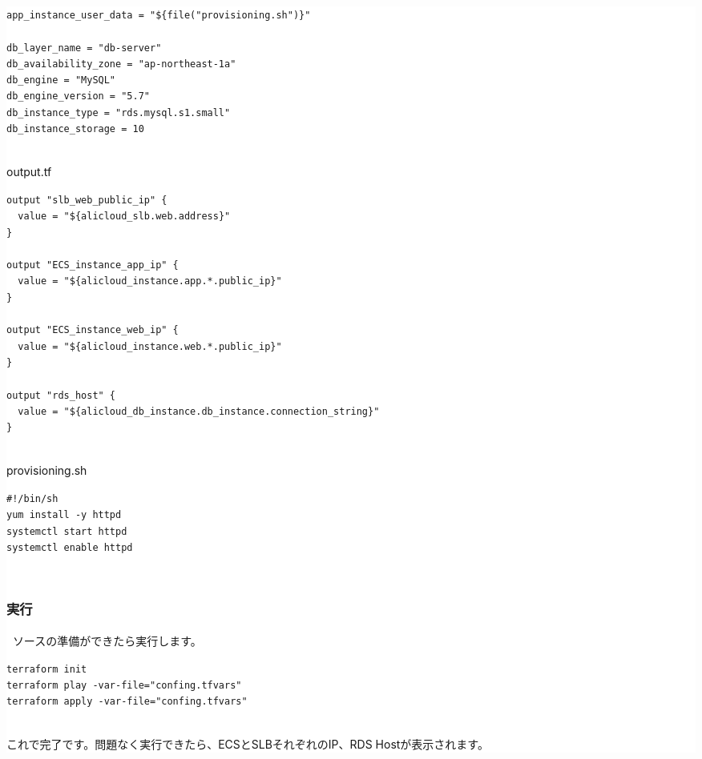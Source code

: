 ```
app_instance_user_data = "${file("provisioning.sh")}"

db_layer_name = "db-server"
db_availability_zone = "ap-northeast-1a"
db_engine = "MySQL"
db_engine_version = "5.7"
db_instance_type = "rds.mysql.s1.small"
db_instance_storage = 10
```

<br>
output.tf

```
output "slb_web_public_ip" {
  value = "${alicloud_slb.web.address}"
}

output "ECS_instance_app_ip" {
  value = "${alicloud_instance.app.*.public_ip}"
}

output "ECS_instance_web_ip" {
  value = "${alicloud_instance.web.*.public_ip}"
}

output "rds_host" {
  value = "${alicloud_db_instance.db_instance.connection_string}"
}

```

<br>
provisioning.sh

```
#!/bin/sh
yum install -y httpd
systemctl start httpd
systemctl enable httpd
```

<br>

### 実行
&nbsp; ソースの準備ができたら実行します。

```
terraform init
terraform play -var-file="confing.tfvars"
terraform apply -var-file="confing.tfvars"
```

<br>
これで完了です。問題なく実行できたら、ECSとSLBそれぞれのIP、RDS Hostが表示されます。

<br>


